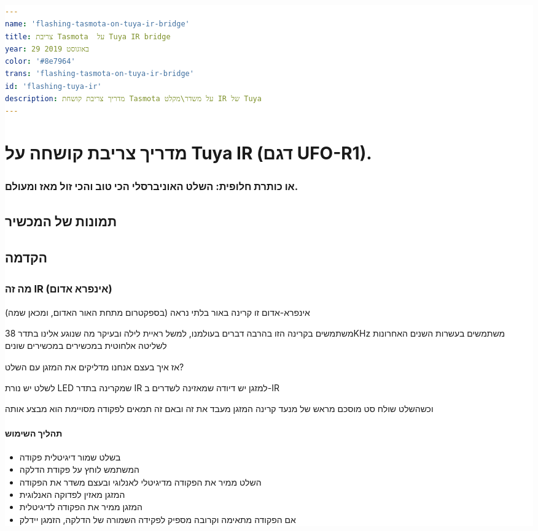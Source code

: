 ```yaml
---
name: 'flashing-tasmota-on-tuya-ir-bridge'
title: צריבת Tasmota  על Tuya IR bridge
year: 29 באוגוסט 2019
color: '#8e7964'
trans: 'flashing-tasmota-on-tuya-ir-bridge'
id: 'flashing-tuya-ir'
description: מדריך צריבת קושחת Tasmota על משדר\מקלט IR של Tuya
---
```


# מדריך צריבת קושחה על Tuya IR (דגם UFO-R1).

### או כותרת חלופית: השלט האוניברסלי הכי טוב והכי זול מאז ומעולם.

## תמונות של המכשיר 

<image-responsive class="center" imageURL="blog/flashing-tuya-ir/device-1.jpg"  alt="Device"/>
<image-responsive class="center" imageURL="blog/flashing-tuya-ir/device-2.jpg"  alt="Device"/>
<image-responsive class="center" imageURL="blog/flashing-tuya-ir/device-3.jpg"  alt="Device"/>
<image-responsive class="center" imageURL="blog/flashing-tuya-ir/device-4.gif"  alt="Device"/>

## הקדמה

### מה זה IR (אינפרא אדום)

אינפרא-אדום זו קרינה באור בלתי נראה
 (בספקטרום מתחת האור האדום, ומכאן שמה)

 משתמשים בקרינה הזו בהרבה דברים בעולמנו, למשל ראיית לילה ובעיקר מה שנוגע אלינו
 בתדר 38KHz
 משתמשים בעשרות השנים האחרונות לשליטה אלחוטית במכשירים במכשירים שונים

אז איך בעצם אנחנו מדליקים את המזגן עם השלט?

לשלט יש נורת LED שמקרינה בתדר IR
למזגן יש דיודה שמאזינה לשדרים ב-IR

וכשהשלט שולח סט מוסכם מראש של מנעד קרינה המזגן מעבד את זה 
ובאם זה תמאים לפקודה מסויימת הוא מבצע אותה

#### תהליך השימוש 
* בשלט שמור דיגיטלית פקודה
* המשתמש לוחץ על פקודת הדלקה
* השלט ממיר את הפקודה מדיגיטלי לאנלוגי ובעצם משדר את הפקודה
* המזגן מאזין לפדוקה האנלוגית
* המזגן ממיר את הפקודה לדיגיטלית
* אם הפקודה מתאימה וקרובה מספיק לפקידה השמורה של הדלקה, הזמגן יידלק
